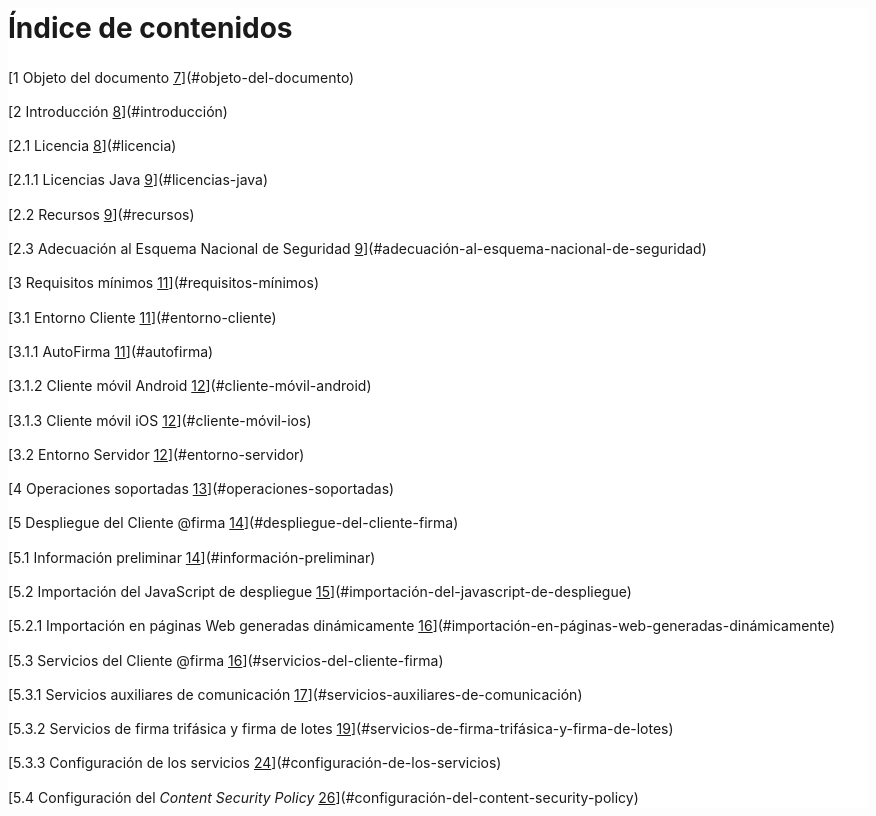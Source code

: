 # Índice de contenidos

[1 Objeto del documento
[7](#objeto-del-documento)](#objeto-del-documento)

[2 Introducción [8](#introducción)](#introducción)

[2.1 Licencia [8](#licencia)](#licencia)

[2.1.1 Licencias Java [9](#licencias-java)](#licencias-java)

[2.2 Recursos [9](#recursos)](#recursos)

[2.3 Adecuación al Esquema Nacional de Seguridad
[9](#adecuación-al-esquema-nacional-de-seguridad)](#adecuación-al-esquema-nacional-de-seguridad)

[3 Requisitos mínimos [11](#requisitos-mínimos)](#requisitos-mínimos)

[3.1 Entorno Cliente [11](#entorno-cliente)](#entorno-cliente)

[3.1.1 AutoFirma [11](#autofirma)](#autofirma)

[3.1.2 Cliente móvil Android
[12](#cliente-móvil-android)](#cliente-móvil-android)

[3.1.3 Cliente móvil iOS [12](#cliente-móvil-ios)](#cliente-móvil-ios)

[3.2 Entorno Servidor [12](#entorno-servidor)](#entorno-servidor)

[4 Operaciones soportadas
[13](#operaciones-soportadas)](#operaciones-soportadas)

[5 Despliegue del Cliente @firma
[14](#despliegue-del-cliente-firma)](#despliegue-del-cliente-firma)

[5.1 Información preliminar
[14](#información-preliminar)](#información-preliminar)

[5.2 Importación del JavaScript de despliegue
[15](#importación-del-javascript-de-despliegue)](#importación-del-javascript-de-despliegue)

[5.2.1 Importación en páginas Web generadas dinámicamente
[16](#importación-en-páginas-web-generadas-dinámicamente)](#importación-en-páginas-web-generadas-dinámicamente)

[5.3 Servicios del Cliente @firma
[16](#servicios-del-cliente-firma)](#servicios-del-cliente-firma)

[5.3.1 Servicios auxiliares de comunicación
[17](#servicios-auxiliares-de-comunicación)](#servicios-auxiliares-de-comunicación)

[5.3.2 Servicios de firma trifásica y firma de lotes
[19](#servicios-de-firma-trifásica-y-firma-de-lotes)](#servicios-de-firma-trifásica-y-firma-de-lotes)

[5.3.3 Configuración de los servicios
[24](#configuración-de-los-servicios)](#configuración-de-los-servicios)

[5.4 Configuración del *Content Security Policy*
[26](#configuración-del-content-security-policy)](#configuración-del-content-security-policy)
